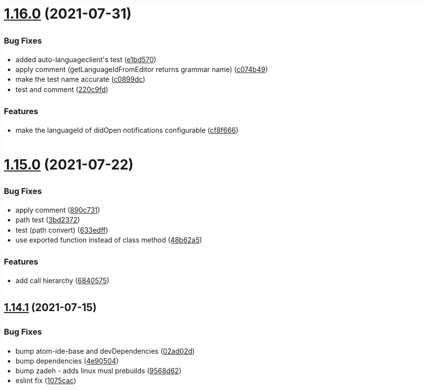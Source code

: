 # [1.16.0](https://github.com/atom-ide-community/atom-languageclient/compare/v1.15.0...v1.16.0) (2021-07-31)


### Bug Fixes

* added auto-languageclient's test ([e1bd570](https://github.com/atom-ide-community/atom-languageclient/commit/e1bd5706744e50153d6642b439942a29eff009e8))
* apply comment (getLanguageIdFromEditor returns grammar name) ([c074b49](https://github.com/atom-ide-community/atom-languageclient/commit/c074b49469a6f9d9633746adb08f6b65a82a8157))
* make the test name accurate ([c0899dc](https://github.com/atom-ide-community/atom-languageclient/commit/c0899dc5a793c7ec100ea7b571ca6292df580a95))
* test and comment ([220c9fd](https://github.com/atom-ide-community/atom-languageclient/commit/220c9fd897e5c6bb3a7b54e9d0075aec4a3c87c5))


### Features

* make the languageId of didOpen notifications configurable ([cf8f666](https://github.com/atom-ide-community/atom-languageclient/commit/cf8f6663c63cd59e405d15a9ab75e968f906898a))

# [1.15.0](https://github.com/atom-ide-community/atom-languageclient/compare/v1.14.1...v1.15.0) (2021-07-22)


### Bug Fixes

* apply comment ([890c731](https://github.com/atom-ide-community/atom-languageclient/commit/890c731f67231d7fdbbbaed1448a7db5f643670d))
* path test ([3bd2372](https://github.com/atom-ide-community/atom-languageclient/commit/3bd23724f671c04f902d157e8efdca7bb0b67920))
* test (path convert) ([633edff](https://github.com/atom-ide-community/atom-languageclient/commit/633edffd7f86301e7c2e985ef5bd206215bc2bc1))
* use exported function instead of class method ([48b62a5](https://github.com/atom-ide-community/atom-languageclient/commit/48b62a5b5280fc5c7d623d5a0c5638ca76c5df72))


### Features

* add call hierarchy ([6840575](https://github.com/atom-ide-community/atom-languageclient/commit/6840575f38c1f8a4dc404a7c140321d8bec865e7))

## [1.14.1](https://github.com/atom-ide-community/atom-languageclient/compare/v1.14.0...v1.14.1) (2021-07-15)


### Bug Fixes

* bump atom-ide-base and devDependencies ([02ad02d](https://github.com/atom-ide-community/atom-languageclient/commit/02ad02d163896570fbf9be9bb6a69080700abc14))
* bump dependencies ([4e90504](https://github.com/atom-ide-community/atom-languageclient/commit/4e90504a9525086f96013bf888aa687760612ef4))
* bump zadeh - adds linux musl prebuilds ([9568d62](https://github.com/atom-ide-community/atom-languageclient/commit/9568d627b31d3e41ed08b2f6c31eb7be88513bfb))
* eslint fix ([1075cac](https://github.com/atom-ide-community/atom-languageclient/commit/1075cac4cd0bc99663798124c2c9de44de7c05c7))
